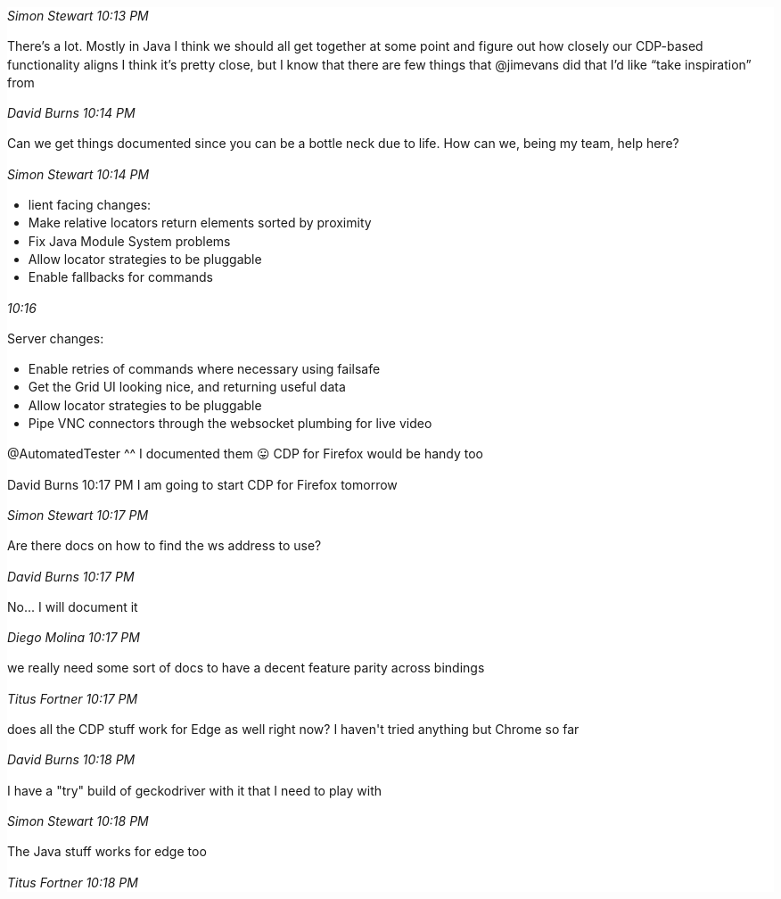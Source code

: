 _Simon Stewart  10:13 PM_

There’s a lot. Mostly in Java
I think we should all get together at some point and figure out how closely our CDP-based functionality aligns
I think it’s pretty close, but I know that there are few things that @jimevans did that I’d like “take inspiration” from

_David Burns  10:14 PM_

Can we get things documented since you can be a bottle neck due to life. How can we, being my team, help here?

_Simon Stewart  10:14 PM_

* lient facing changes:
* Make relative locators return elements sorted by proximity
* Fix Java Module System problems
* Allow locator strategies to be pluggable
* Enable fallbacks for commands

_10:16_

Server changes:
* Enable retries of commands where necessary using failsafe
* Get the Grid UI looking nice, and returning useful data
* Allow locator strategies to be pluggable
* Pipe VNC connectors through the websocket plumbing for live video

@AutomatedTester ^^ I documented them :stuck_out_tongue:
CDP for Firefox would be handy too

David Burns  10:17 PM
I am going to start CDP for Firefox tomorrow

_Simon Stewart  10:17 PM_

Are there docs on how to find the ws address to use?

_David Burns  10:17 PM_

No... I will document it

_Diego Molina  10:17 PM_

we really need some sort of docs to have a decent feature parity across bindings

_Titus Fortner  10:17 PM_

does all the CDP stuff work for Edge as well right now? I haven't tried anything but Chrome so far

_David Burns  10:18 PM_

I have a "try" build of geckodriver with it that I need to play with

_Simon Stewart  10:18 PM_

The Java stuff works for edge too

_Titus Fortner  10:18 PM_
